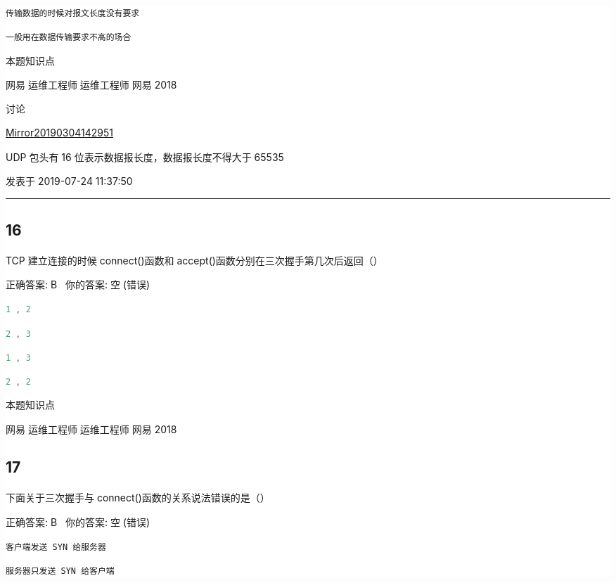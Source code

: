 ```cpp
传输数据的时候对报文长度没有要求
```

```cpp
一般用在数据传输要求不高的场合
```

本题知识点

网易 运维工程师 运维工程师 网易 2018

讨论

[Mirror20190304142951](https://www.nowcoder.com/profile/801851875)

UDP 包头有 16 位表示数据报长度，数据报长度不得大于 65535

发表于 2019-07-24 11:37:50

* * *

## 16

TCP 建立连接的时候 connect()函数和 accept()函数分别在三次握手第几次后返回（）

正确答案: B   你的答案: 空 (错误)

```cpp
1 , 2
```

```cpp
2 , 3
```

```cpp
1 , 3
```

```cpp
2 , 2
```

本题知识点

网易 运维工程师 运维工程师 网易 2018

## 17

下面关于三次握手与 connect()函数的关系说法错误的是（）

正确答案: B   你的答案: 空 (错误)

```cpp
客户端发送 SYN 给服务器
```

```cpp
服务器只发送 SYN 给客户端
```
